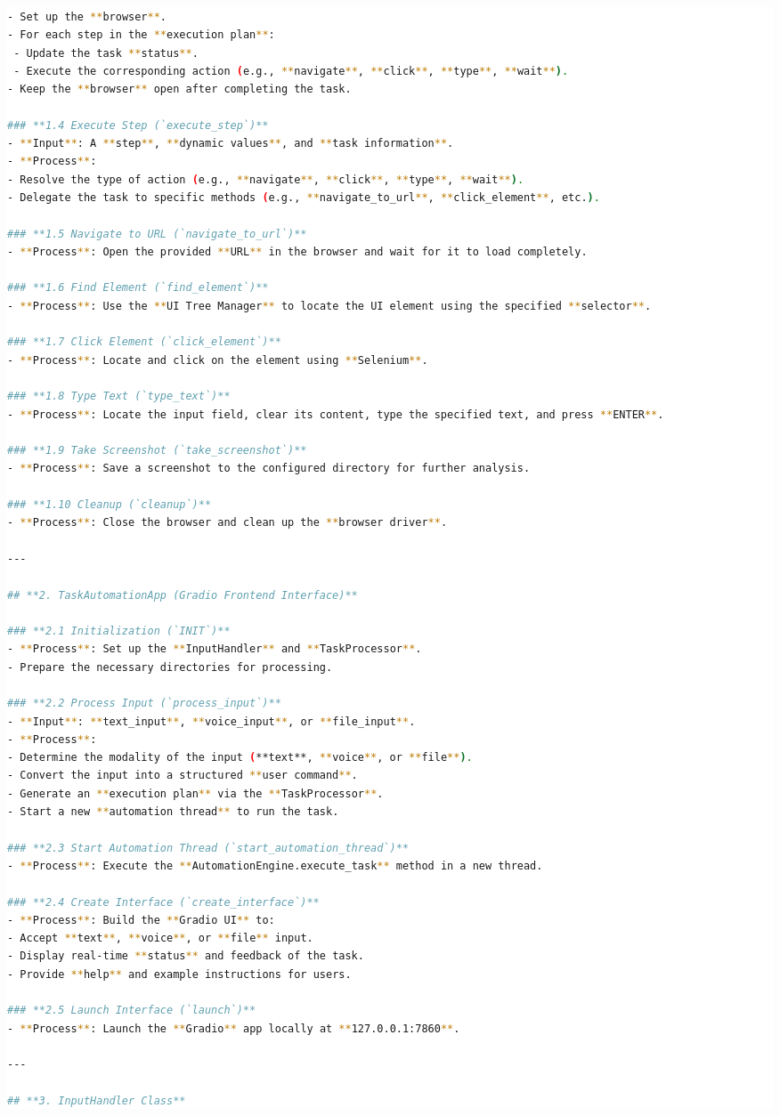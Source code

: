    ```bash
  - Set up the **browser**.
  - For each step in the **execution plan**:
    - Update the task **status**.
    - Execute the corresponding action (e.g., **navigate**, **click**, **type**, **wait**).
  - Keep the **browser** open after completing the task.

### **1.4 Execute Step (`execute_step`)**
- **Input**: A **step**, **dynamic values**, and **task information**.
- **Process**:
  - Resolve the type of action (e.g., **navigate**, **click**, **type**, **wait**).
  - Delegate the task to specific methods (e.g., **navigate_to_url**, **click_element**, etc.).

### **1.5 Navigate to URL (`navigate_to_url`)**
- **Process**: Open the provided **URL** in the browser and wait for it to load completely.

### **1.6 Find Element (`find_element`)**
- **Process**: Use the **UI Tree Manager** to locate the UI element using the specified **selector**.

### **1.7 Click Element (`click_element`)**
- **Process**: Locate and click on the element using **Selenium**.

### **1.8 Type Text (`type_text`)**
- **Process**: Locate the input field, clear its content, type the specified text, and press **ENTER**.

### **1.9 Take Screenshot (`take_screenshot`)**
- **Process**: Save a screenshot to the configured directory for further analysis.

### **1.10 Cleanup (`cleanup`)**
- **Process**: Close the browser and clean up the **browser driver**.

---

## **2. TaskAutomationApp (Gradio Frontend Interface)**

### **2.1 Initialization (`INIT`)**
- **Process**: Set up the **InputHandler** and **TaskProcessor**.
  - Prepare the necessary directories for processing.

### **2.2 Process Input (`process_input`)**
- **Input**: **text_input**, **voice_input**, or **file_input**.
- **Process**:
  - Determine the modality of the input (**text**, **voice**, or **file**).
  - Convert the input into a structured **user command**.
  - Generate an **execution plan** via the **TaskProcessor**.
  - Start a new **automation thread** to run the task.

### **2.3 Start Automation Thread (`start_automation_thread`)**
- **Process**: Execute the **AutomationEngine.execute_task** method in a new thread.

### **2.4 Create Interface (`create_interface`)**
- **Process**: Build the **Gradio UI** to:
  - Accept **text**, **voice**, or **file** input.
  - Display real-time **status** and feedback of the task.
  - Provide **help** and example instructions for users.

### **2.5 Launch Interface (`launch`)**
- **Process**: Launch the **Gradio** app locally at **127.0.0.1:7860**.

---

## **3. InputHandler Class**
   ```